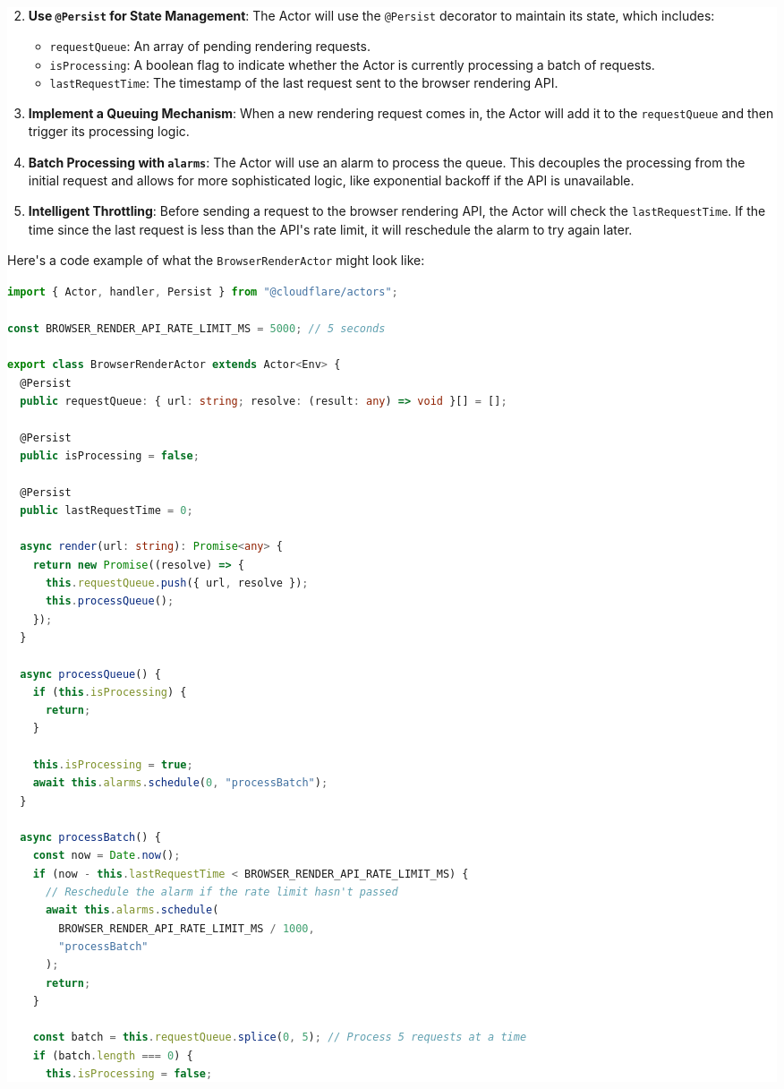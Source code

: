 2.  **Use `@Persist` for State Management**: The Actor will use the `@Persist` decorator to maintain its state, which includes:

    - `requestQueue`: An array of pending rendering requests.
    - `isProcessing`: A boolean flag to indicate whether the Actor is currently processing a batch of requests.
    - `lastRequestTime`: The timestamp of the last request sent to the browser rendering API.

3.  **Implement a Queuing Mechanism**: When a new rendering request comes in, the Actor will add it to the `requestQueue` and then trigger its processing logic.

4.  **Batch Processing with `alarms`**: The Actor will use an alarm to process the queue. This decouples the processing from the initial request and allows for more sophisticated logic, like exponential backoff if the API is unavailable.

5.  **Intelligent Throttling**: Before sending a request to the browser rendering API, the Actor will check the `lastRequestTime`. If the time since the last request is less than the API's rate limit, it will reschedule the alarm to try again later.

Here's a code example of what the `BrowserRenderActor` might look like:

```typescript
import { Actor, handler, Persist } from "@cloudflare/actors";

const BROWSER_RENDER_API_RATE_LIMIT_MS = 5000; // 5 seconds

export class BrowserRenderActor extends Actor<Env> {
  @Persist
  public requestQueue: { url: string; resolve: (result: any) => void }[] = [];

  @Persist
  public isProcessing = false;

  @Persist
  public lastRequestTime = 0;

  async render(url: string): Promise<any> {
    return new Promise((resolve) => {
      this.requestQueue.push({ url, resolve });
      this.processQueue();
    });
  }

  async processQueue() {
    if (this.isProcessing) {
      return;
    }

    this.isProcessing = true;
    await this.alarms.schedule(0, "processBatch");
  }

  async processBatch() {
    const now = Date.now();
    if (now - this.lastRequestTime < BROWSER_RENDER_API_RATE_LIMIT_MS) {
      // Reschedule the alarm if the rate limit hasn't passed
      await this.alarms.schedule(
        BROWSER_RENDER_API_RATE_LIMIT_MS / 1000,
        "processBatch"
      );
      return;
    }

    const batch = this.requestQueue.splice(0, 5); // Process 5 requests at a time
    if (batch.length === 0) {
      this.isProcessing = false;
```